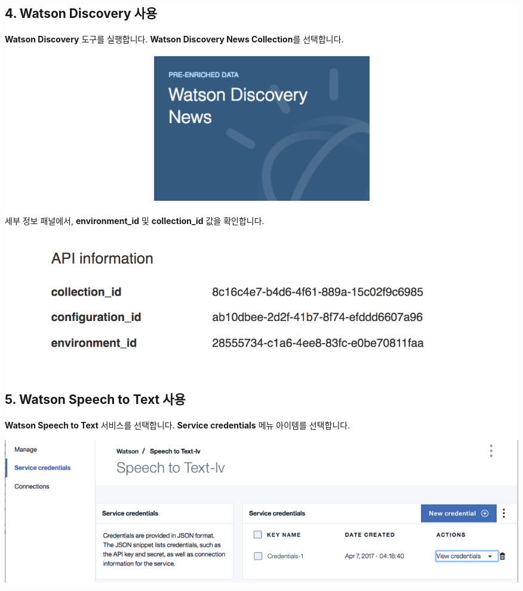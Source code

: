 ## 4. Watson Discovery 사용

**Watson Discovery** 도구를 실행합니다. **Watson Discovery News Collection**를 선택합니다.

<p align="center">
  <img width="400" height="250" src="doc/source/images/watson_news.png">
</p>

세부 정보 패널에서, **environment_id** 및 **collection_id** 값을 확인합니다.

<p align="center">
  <img width="800" height="225" src="doc/source/images/view_discovery_ids.png">
</p>

## 5. Watson Speech to Text 사용

**Watson Speech to Text** 서비스를 선택합니다. **Service credentials** 메뉴 아이템를 선택합니다.

![](doc/source/images/speech_to_text_ids.png)
